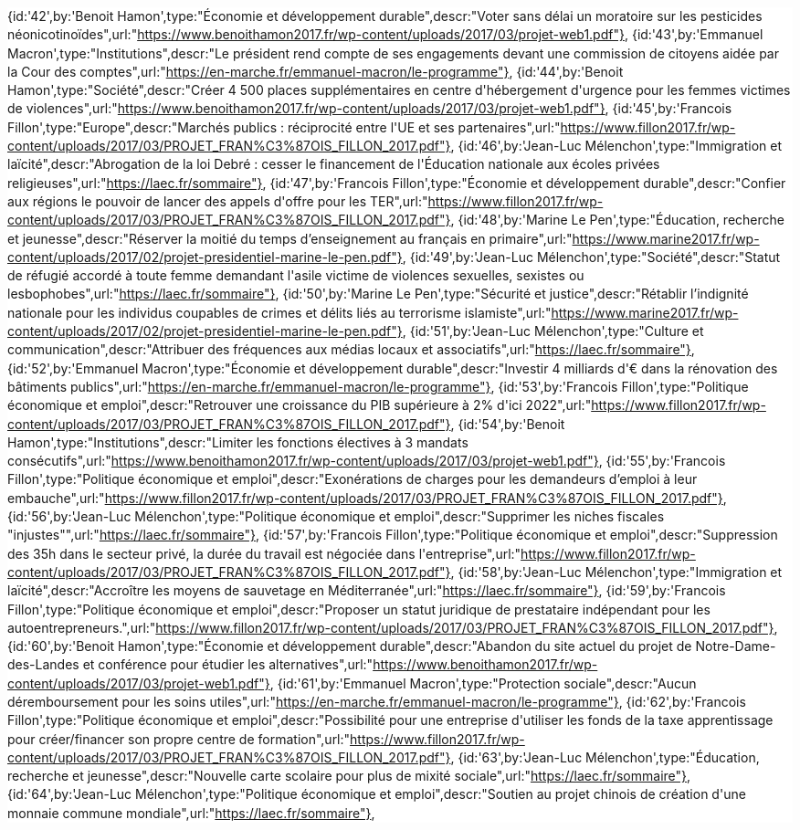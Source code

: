 {id:'42',by:'Benoit Hamon',type:"Économie et développement durable",descr:"Voter sans délai un moratoire sur les pesticides néonicotinoïdes",url:"https://www.benoithamon2017.fr/wp-content/uploads/2017/03/projet-web1.pdf"},
{id:'43',by:'Emmanuel Macron',type:"Institutions",descr:"Le président rend compte de ses engagements devant une commission de citoyens aidée par la Cour des comptes",url:"https://en-marche.fr/emmanuel-macron/le-programme"},
{id:'44',by:'Benoit Hamon',type:"Société",descr:"Créer 4 500 places supplémentaires en centre d'hébergement d'urgence pour les femmes victimes de violences",url:"https://www.benoithamon2017.fr/wp-content/uploads/2017/03/projet-web1.pdf"},
{id:'45',by:'Francois Fillon',type:"Europe",descr:"Marchés publics : réciprocité entre l'UE et ses partenaires",url:"https://www.fillon2017.fr/wp-content/uploads/2017/03/PROJET_FRAN%C3%87OIS_FILLON_2017.pdf"},
{id:'46',by:'Jean-Luc Mélenchon',type:"Immigration et laïcité",descr:"Abrogation de la loi Debré : cesser le financement de l'Éducation nationale aux écoles privées religieuses",url:"https://laec.fr/sommaire"},
{id:'47',by:'Francois Fillon',type:"Économie et développement durable",descr:"Confier aux régions le pouvoir de lancer des appels d'offre pour les TER",url:"https://www.fillon2017.fr/wp-content/uploads/2017/03/PROJET_FRAN%C3%87OIS_FILLON_2017.pdf"},
{id:'48',by:'Marine Le Pen',type:"Éducation, recherche et jeunesse",descr:"Réserver la moitié du temps d’enseignement au français en primaire",url:"https://www.marine2017.fr/wp-content/uploads/2017/02/projet-presidentiel-marine-le-pen.pdf"},
{id:'49',by:'Jean-Luc Mélenchon',type:"Société",descr:"Statut de réfugié accordé à toute femme demandant l'asile victime de violences sexuelles, sexistes ou lesbophobes",url:"https://laec.fr/sommaire"},
{id:'50',by:'Marine Le Pen',type:"Sécurité et justice",descr:"Rétablir l’indignité nationale pour les individus coupables de crimes et délits liés au terrorisme islamiste",url:"https://www.marine2017.fr/wp-content/uploads/2017/02/projet-presidentiel-marine-le-pen.pdf"},
{id:'51',by:'Jean-Luc Mélenchon',type:"Culture et communication",descr:"Attribuer des fréquences aux médias locaux et associatifs",url:"https://laec.fr/sommaire"},
{id:'52',by:'Emmanuel Macron',type:"Économie et développement durable",descr:"Investir 4 milliards d'€ dans la rénovation des bâtiments publics",url:"https://en-marche.fr/emmanuel-macron/le-programme"},
{id:'53',by:'Francois Fillon',type:"Politique économique et emploi",descr:"Retrouver une croissance du PIB supérieure à 2% d'ici 2022",url:"https://www.fillon2017.fr/wp-content/uploads/2017/03/PROJET_FRAN%C3%87OIS_FILLON_2017.pdf"},
{id:'54',by:'Benoit Hamon',type:"Institutions",descr:"Limiter les fonctions électives à 3 mandats consécutifs",url:"https://www.benoithamon2017.fr/wp-content/uploads/2017/03/projet-web1.pdf"},
{id:'55',by:'Francois Fillon',type:"Politique économique et emploi",descr:"Exonérations de charges pour les demandeurs d’emploi à leur embauche",url:"https://www.fillon2017.fr/wp-content/uploads/2017/03/PROJET_FRAN%C3%87OIS_FILLON_2017.pdf"},
{id:'56',by:'Jean-Luc Mélenchon',type:"Politique économique et emploi",descr:"Supprimer les niches fiscales \"injustes\"",url:"https://laec.fr/sommaire"},
{id:'57',by:'Francois Fillon',type:"Politique économique et emploi",descr:"Suppression des 35h dans le secteur privé, la durée du travail est négociée dans l'entreprise",url:"https://www.fillon2017.fr/wp-content/uploads/2017/03/PROJET_FRAN%C3%87OIS_FILLON_2017.pdf"},
{id:'58',by:'Jean-Luc Mélenchon',type:"Immigration et laïcité",descr:"Accroître les moyens de sauvetage en Méditerranée",url:"https://laec.fr/sommaire"},
{id:'59',by:'Francois Fillon',type:"Politique économique et emploi",descr:"Proposer un statut juridique de prestataire indépendant pour les autoentrepreneurs.",url:"https://www.fillon2017.fr/wp-content/uploads/2017/03/PROJET_FRAN%C3%87OIS_FILLON_2017.pdf"},
{id:'60',by:'Benoit Hamon',type:"Économie et développement durable",descr:"Abandon du site actuel du projet de Notre-Dame-des-Landes et conférence pour étudier les alternatives",url:"https://www.benoithamon2017.fr/wp-content/uploads/2017/03/projet-web1.pdf"},
{id:'61',by:'Emmanuel Macron',type:"Protection sociale",descr:"Aucun déremboursement pour les soins utiles",url:"https://en-marche.fr/emmanuel-macron/le-programme"},
{id:'62',by:'Francois Fillon',type:"Politique économique et emploi",descr:"Possibilité pour une entreprise d'utiliser les fonds de la taxe apprentissage pour créer/financer son propre centre de formation",url:"https://www.fillon2017.fr/wp-content/uploads/2017/03/PROJET_FRAN%C3%87OIS_FILLON_2017.pdf"},
{id:'63',by:'Jean-Luc Mélenchon',type:"Éducation, recherche et jeunesse",descr:"Nouvelle carte scolaire pour plus de mixité sociale",url:"https://laec.fr/sommaire"},
{id:'64',by:'Jean-Luc Mélenchon',type:"Politique économique et emploi",descr:"Soutien au projet chinois de création d'une monnaie commune mondiale",url:"https://laec.fr/sommaire"},